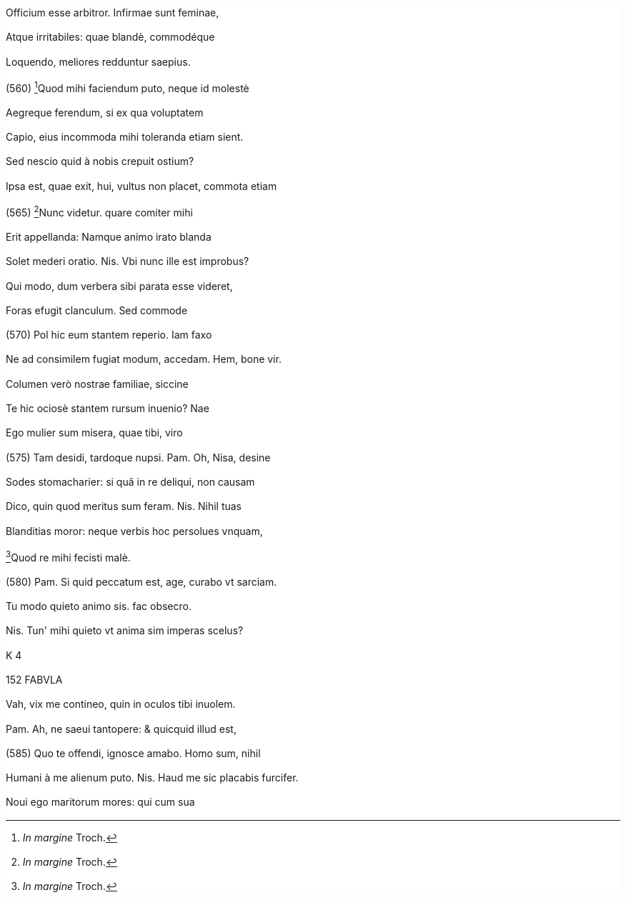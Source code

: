 Officium esse arbitror. Infirmae sunt feminae,

Atque irritabiles: quae blandè, commodéque

Loquendo, meliores redduntur saepius.

\(560\) [^78]Quod mihi faciendum puto, neque id molestè

Aegreque ferendum, si ex qua voluptatem

Capio, eius incommoda mihi toleranda etiam sient.

Sed nescio quid à nobis crepuit ostium?

Ipsa est, quae exit, hui, vultus non placet, commota etiam

\(565\) [^79]Nunc videtur. quare comiter mihi

Erit appellanda: Namque animo irato blanda

Solet mederi oratio. Nis. Vbi nunc ille est improbus?

Qui modo, dum verbera sibi parata esse videret,

Foras efugit clanculum. Sed commode

\(570\) Pol hic eum stantem reperio. Iam faxo

Ne ad consimilem fugiat modum, accedam. Hem, bone vir.

Columen verò nostrae familiae, siccine

Te hic ociosè stantem rursum inuenio? Nae

Ego mulier sum misera, quae tibi, viro

\(575\) Tam desidi, tardoque nupsi. Pam. Oh, Nisa, desine

Sodes stomacharier: si quâ in re deliqui, non causam

Dico, quin quod meritus sum feram. Nis. Nihil tuas

Blanditias moror: neque verbis hoc persolues vnquam,

[^80]Quod re mihi fecisti malè.

\(580\) Pam. Si quid peccatum est, age, curabo vt sarciam.

Tu modo quieto animo sis. fac obsecro.

Nis. Tun' mihi quieto vt anima sim imperas scelus?

K 4

152 FABVLA

Vah, vix me contineo, quin in oculos tibi inuolem.

Pam. Ah, ne saeui tantopere: & quicquid illud est,

\(585\) Quo te offendi, ignosce amabo. Homo sum, nihil

Humani à me alienum puto. Nis. Haud me sic placabis furcifer.

Noui ego maritorum mores: qui cum sua


[^1]: *In margine* Troch.
[^2]: *In margine* Troch.
[^3]: *In margine* Troch.
[^4]: *In margine* Troch.
[^5]: *In margine* Troch.
[^6]: *In margine* Troch. 2.
[^7]: *In margine* Troch.
[^8]: *In margine* Troch. 2.
[^9]: *In margine* Troch. 3.
[^10]: *In margine* Troch.
[^11]: *In margine* Troch.
[^12]: *In margine* Troch. 2.
[^13]: *In margine* Troch.
[^14]: *In margine* Troch.
[^15]: *In margine* Troch.
[^16]: *In margine* Troch.
[^17]: *In margine* Troch.
[^18]: *In margine* Troch. 4.
[^19]: *In margine* Troch.
[^20]: *In margine* Troch.
[^21]: *In margine* Troch.
[^22]: *In margine* Iamb.
[^23]: *In margine* Iamb. 2.
[^24]: *In margine* Iamb. 2.
[^25]: *In margine* Iamb. 2.
[^26]: *In margine* Iamb.
[^27]: *In margine* Iamb.
[^28]: *In margine* Iamb. 2.
[^29]: *In margine* Iamb.
[^30]: *In margine* Iamb.
[^31]: *In margine* Iamb. 2.
[^32]: *In margine* Iamb.
[^33]: *In margine* Iamb.
[^34]: *In margine* Iamb.
[^35]: *In margine* Iamb.
[^36]: *In margine* Iamb. 2.
[^37]: *In margine* Iamb. 2.
[^38]: *In margine* Iamb. 2.
[^39]: *In margine* Iamb. 2.
[^40]: *In margine* Iamb.
[^41]: *In margine* Iamb.
[^42]: *In margine* Iamb.
[^43]: *In margine* Iamb.
[^44]: *In margine* Iamb.
[^45]: *In margine* Iamb. 2.
[^46]: *In margine* Iamb. 4.
[^47]: *In margine* Iamb. 2.
[^48]: *In margine* Iamb. 6.
[^49]: *In margine* Iamb.
[^50]: *In margine* Iamb. 3.
[^51]: *In margine* Iamb.
[^52]: *In margine* Iamb.
[^53]: *In margine* Iamb.
[^54]: *In margine* Iamb.
[^55]: *In margine* Troch.
[^56]: *In margine* Troch.
[^57]: *In margine* Troch.
[^58]: *In margine* Troch.
[^59]: *In margine* Troch. 2.
[^60]: *In margine* Troch.
[^61]: *In margine* Troch.
[^62]: *In margine* Troch.
[^63]: *In margine* Troch. 3.
[^64]: *In margine* Troch.
[^65]: *In margine* Troch.
[^66]: *In margine* Troch.
[^67]: *In margine* Troch.
[^68]: *In margine* Iamb.
[^69]: *In margine* Troch.
[^70]: *In margine* Troch.
[^71]: *In margine* Troch.
[^72]: *In margine* Troch.
[^73]: *In margine* Troch. 3.
[^74]: *In margine* Troch.
[^75]: *In margine* Troch. 2.
[^76]: *In margine* Troch.
[^77]: *In margine* Troch.
[^78]: *In margine* Troch.
[^79]: *In margine* Troch.
[^80]: *In margine* Troch.
[^81]: *In margine* Troch.
[^82]: *In margine* Troch.
[^83]: *In margine* Troch.
[^84]: *In margine* Troch. 2.
[^85]: *In margine* Troch. 2.
[^86]: *In margine* Troch. 2.
[^87]: *In margine* Troch.
[^88]: *In margine* Troch.
[^89]: *In margine* Troch.
[^90]: *In margine* Troch.
[^91]: *In margine* Troch.
[^92]: *In margine* Troch.
[^93]: *In margine* Troch.
[^94]: *In margine* Troch. 2.
[^95]: *In margine* Troch. 2.
[^96]: *In margine* Troch. 4.
[^97]: *In margine* Troch. 2.
[^98]: *In margine* Troch.
[^99]: *In margine* Troch.
[^100]: *In margine* Troch.
[^101]: *In margine* Troch.
[^102]: *In margine* Troch.
[^103]: *In margine* Troch. 2.
[^104]: *In margine* Troch. 3.
[^105]: *In margine* Troch.
[^106]: *In margine* Troch. 2.
[^107]: *In margine* Troch.
[^108]: *In margine* Troch.